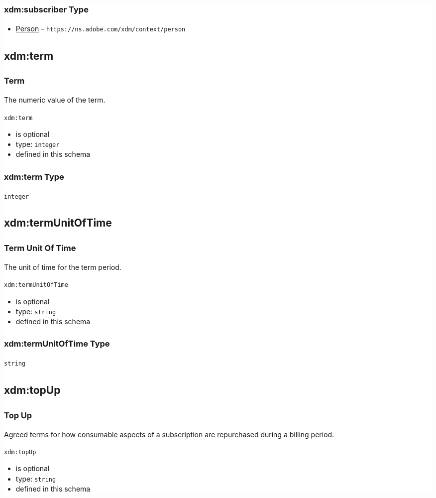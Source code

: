 ### xdm:subscriber Type


* [Person](person.schema.md) – `https://ns.adobe.com/xdm/context/person`





## xdm:term
### Term

The numeric value of the term.

`xdm:term`
* is optional
* type: `integer`
* defined in this schema

### xdm:term Type


`integer`






## xdm:termUnitOfTime
### Term Unit Of Time

The unit of time for the term period.

`xdm:termUnitOfTime`
* is optional
* type: `string`
* defined in this schema

### xdm:termUnitOfTime Type


`string`






## xdm:topUp
### Top Up

Agreed terms for how consumable aspects of a subscription are repurchased during a billing period.

`xdm:topUp`
* is optional
* type: `string`
* defined in this schema
